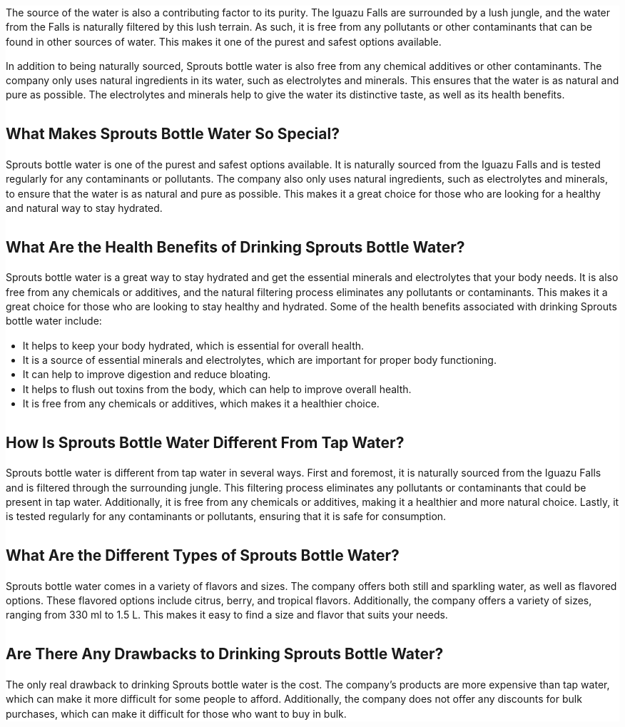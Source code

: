 <p>The source of the water is also a contributing factor to its purity. The Iguazu Falls are surrounded by a lush jungle, and the water from the Falls is naturally filtered by this lush terrain. As such, it is free from any pollutants or other contaminants that can be found in other sources of water. This makes it one of the purest and safest options available.</p>

<p>In addition to being naturally sourced, Sprouts bottle water is also free from any chemical additives or other contaminants. The company only uses natural ingredients in its water, such as electrolytes and minerals. This ensures that the water is as natural and pure as possible. The electrolytes and minerals help to give the water its distinctive taste, as well as its health benefits.</p>

<h2>What Makes Sprouts Bottle Water So Special?</h2>

<p>Sprouts bottle water is one of the purest and safest options available. It is naturally sourced from the Iguazu Falls and is tested regularly for any contaminants or pollutants. The company also only uses natural ingredients, such as electrolytes and minerals, to ensure that the water is as natural and pure as possible. This makes it a great choice for those who are looking for a healthy and natural way to stay hydrated.</p>

<h2>What Are the Health Benefits of Drinking Sprouts Bottle Water?</h2>

<p>Sprouts bottle water is a great way to stay hydrated and get the essential minerals and electrolytes that your body needs. It is also free from any chemicals or additives, and the natural filtering process eliminates any pollutants or contaminants. This makes it a great choice for those who are looking to stay healthy and hydrated. Some of the health benefits associated with drinking Sprouts bottle water include:</p>

<ul>
  <li>It helps to keep your body hydrated, which is essential for overall health.</li>
  <li>It is a source of essential minerals and electrolytes, which are important for proper body functioning.</li>
  <li>It can help to improve digestion and reduce bloating.</li>
  <li>It helps to flush out toxins from the body, which can help to improve overall health.</li>
  <li>It is free from any chemicals or additives, which makes it a healthier choice.</li>
</ul>

<h2>How Is Sprouts Bottle Water Different From Tap Water?</h2>

<p>Sprouts bottle water is different from tap water in several ways. First and foremost, it is naturally sourced from the Iguazu Falls and is filtered through the surrounding jungle. This filtering process eliminates any pollutants or contaminants that could be present in tap water. Additionally, it is free from any chemicals or additives, making it a healthier and more natural choice. Lastly, it is tested regularly for any contaminants or pollutants, ensuring that it is safe for consumption.</p>

<h2>What Are the Different Types of Sprouts Bottle Water?</h2>

<p>Sprouts bottle water comes in a variety of flavors and sizes. The company offers both still and sparkling water, as well as flavored options. These flavored options include citrus, berry, and tropical flavors. Additionally, the company offers a variety of sizes, ranging from 330 ml to 1.5 L. This makes it easy to find a size and flavor that suits your needs.</p>

<h2>Are There Any Drawbacks to Drinking Sprouts Bottle Water?</h2>

<p>The only real drawback to drinking Sprouts bottle water is the cost. The company’s products are more expensive than tap water, which can make it more difficult for some people to afford. Additionally, the company does not offer any discounts for bulk purchases, which can make it difficult for those who want to buy in bulk.</p>
